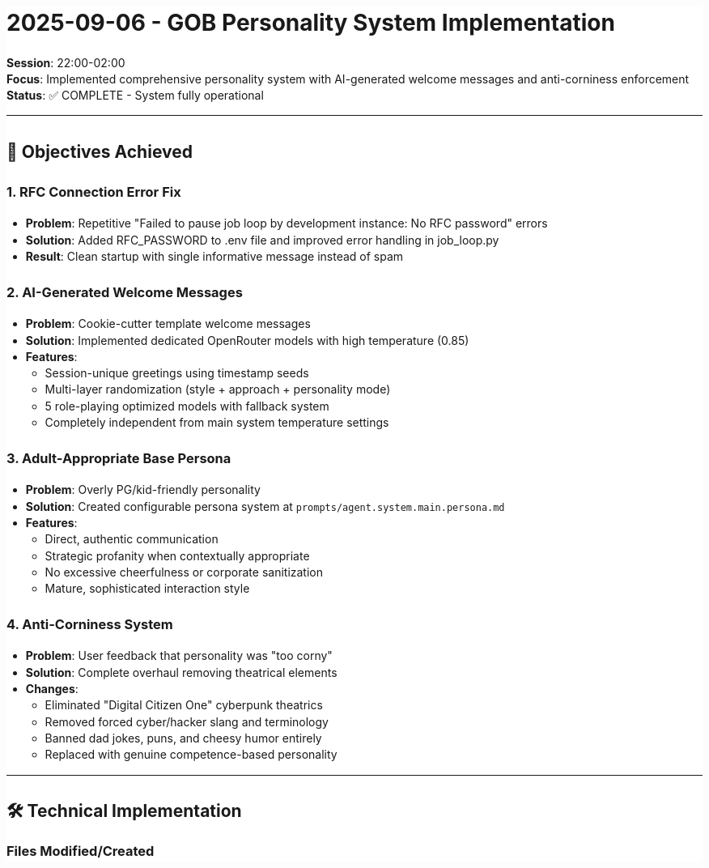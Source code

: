 # 2025-09-06 - GOB Personality System Implementation

**Session**: 22:00-02:00  
**Focus**: Implemented comprehensive personality system with AI-generated welcome messages and anti-corniness enforcement  
**Status**: ✅ COMPLETE - System fully operational

---

## 🎯 Objectives Achieved

### 1. RFC Connection Error Fix
- **Problem**: Repetitive "Failed to pause job loop by development instance: No RFC password" errors
- **Solution**: Added RFC_PASSWORD to .env file and improved error handling in job_loop.py
- **Result**: Clean startup with single informative message instead of spam

### 2. AI-Generated Welcome Messages  
- **Problem**: Cookie-cutter template welcome messages
- **Solution**: Implemented dedicated OpenRouter models with high temperature (0.85)
- **Features**:
  - Session-unique greetings using timestamp seeds
  - Multi-layer randomization (style + approach + personality mode)
  - 5 role-playing optimized models with fallback system
  - Completely independent from main system temperature settings

### 3. Adult-Appropriate Base Persona
- **Problem**: Overly PG/kid-friendly personality
- **Solution**: Created configurable persona system at `prompts/agent.system.main.persona.md`
- **Features**:
  - Direct, authentic communication
  - Strategic profanity when contextually appropriate
  - No excessive cheerfulness or corporate sanitization
  - Mature, sophisticated interaction style

### 4. Anti-Corniness System
- **Problem**: User feedback that personality was "too corny"
- **Solution**: Complete overhaul removing theatrical elements
- **Changes**:
  - Eliminated "Digital Citizen One" cyberpunk theatrics
  - Removed forced cyber/hacker slang and terminology
  - Banned dad jokes, puns, and cheesy humor entirely
  - Replaced with genuine competence-based personality

---

## 🛠️ Technical Implementation

### Files Modified/Created
